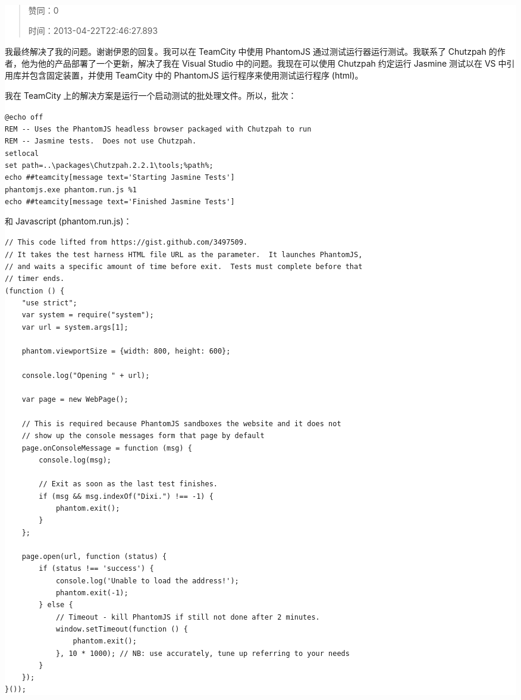 > 赞同：0
> 
> 时间：2013-04-22T22:46:27.893

我最终解决了我的问题。谢谢伊恩的回复。我可以在 TeamCity 中使用 PhantomJS 通过测试运行器运行测试。我联系了 Chutzpah 的作者，他为他的产品部署了一个更新，解决了我在 Visual Studio 中的问题。我现在可以使用 Chutzpah 约定运行 Jasmine 测试以在 VS 中引用库并包含固定装置，并使用 TeamCity 中的 PhantomJS 运行程序来使用测试运行程序 (html)。

我在 TeamCity 上的解决方案是运行一个启动测试的批处理文件。所以，批次：

```
@echo off
REM -- Uses the PhantomJS headless browser packaged with Chutzpah to run 
REM -- Jasmine tests.  Does not use Chutzpah.
setlocal
set path=..\packages\Chutzpah.2.2.1\tools;%path%;
echo ##teamcity[message text='Starting Jasmine Tests']
phantomjs.exe phantom.run.js %1
echo ##teamcity[message text='Finished Jasmine Tests'] 
```

和 Javascript (phantom.run.js)：

```
// This code lifted from https://gist.github.com/3497509.
// It takes the test harness HTML file URL as the parameter.  It launches PhantomJS,
// and waits a specific amount of time before exit.  Tests must complete before that 
// timer ends.  
(function () {
    "use strict";
    var system = require("system");
    var url = system.args[1];

    phantom.viewportSize = {width: 800, height: 600};

    console.log("Opening " + url);

    var page = new WebPage();

    // This is required because PhantomJS sandboxes the website and it does not
    // show up the console messages form that page by default
    page.onConsoleMessage = function (msg) {
        console.log(msg);

        // Exit as soon as the last test finishes.
        if (msg && msg.indexOf("Dixi.") !== -1) {
            phantom.exit();
        }
    };

    page.open(url, function (status) {
        if (status !== 'success') {
            console.log('Unable to load the address!');
            phantom.exit(-1);
        } else {
            // Timeout - kill PhantomJS if still not done after 2 minutes.
            window.setTimeout(function () {
                phantom.exit();
            }, 10 * 1000); // NB: use accurately, tune up referring to your needs
        }
    });
}()); 
```
